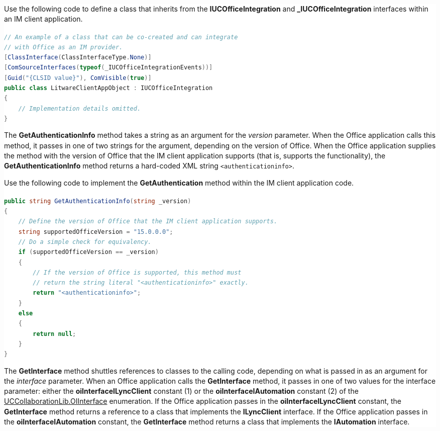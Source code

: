 Use the following code to define a class that inherits from the **IUCOfficeIntegration** and **_IUCOfficeIntegration** interfaces within an IM client application. 
  
```cs
// An example of a class that can be co-created and can integrate
// with Office as an IM provider.
[ClassInterface(ClassInterfaceType.None)]
[ComSourceInterfaces(typeof(_IUCOfficeIntegrationEvents))]
[Guid("{CLSID value}"), ComVisible(true)]
public class LitwareClientAppObject : IUCOfficeIntegration
{
    // Implementation details omitted.
}

```

The **GetAuthenticationInfo** method takes a string as an argument for the  _version_ parameter. When the Office application calls this method, it passes in one of two strings for the argument, depending on the version of Office. When the Office application supplies the method with the version of Office that the IM client application supports (that is, supports the functionality), the **GetAuthenticationInfo** method returns a hard-coded XML string `<authenticationinfo>`. 
  
Use the following code to implement the **GetAuthentication** method within the IM client application code. 
  
```cs
public string GetAuthenticationInfo(string _version)
{
    // Define the version of Office that the IM client application supports.
    string supportedOfficeVersion = "15.0.0.0";
    // Do a simple check for equivalency.
    if (supportedOfficeVersion == _version)
    {
        // If the version of Office is supported, this method must 
        // return the string literal "<authenticationinfo>" exactly.
        return "<authenticationinfo>";
    }
    else
    {
        return null;
    }
}

```

The **GetInterface** method shuttles references to classes to the calling code, depending on what is passed in as an argument for the  _interface_ parameter. When an Office application calls the **GetInterface** method, it passes in one of two values for the interface parameter: either the **oiInterfaceILyncClient** constant (1) or the **oiInterfaceIAutomation** constant (2) of the [UCCollaborationLib.OIInterface](https://msdn.microsoft.com/library/UCCollaborationLib.OIInterface) enumeration. If the Office application passes in the **oiInterfaceILyncClient** constant, the **GetInterface** method returns a reference to a class that implements the **ILyncClient** interface. If the Office application passes in the **oiInterfaceIAutomation** constant, the **GetInterface** method returns a class that implements the **IAutomation** interface. 
  